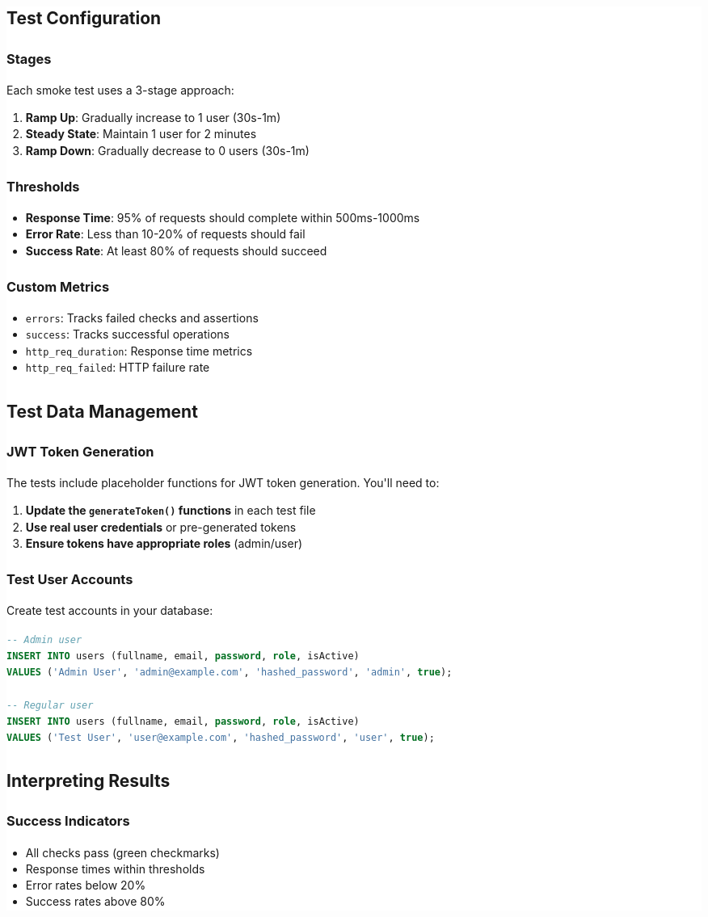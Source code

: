 ## Test Configuration

### Stages
Each smoke test uses a 3-stage approach:
1. **Ramp Up**: Gradually increase to 1 user (30s-1m)
2. **Steady State**: Maintain 1 user for 2 minutes
3. **Ramp Down**: Gradually decrease to 0 users (30s-1m)

### Thresholds
- **Response Time**: 95% of requests should complete within 500ms-1000ms
- **Error Rate**: Less than 10-20% of requests should fail
- **Success Rate**: At least 80% of requests should succeed

### Custom Metrics
- `errors`: Tracks failed checks and assertions
- `success`: Tracks successful operations
- `http_req_duration`: Response time metrics
- `http_req_failed`: HTTP failure rate

## Test Data Management

### JWT Token Generation
The tests include placeholder functions for JWT token generation. You'll need to:

1. **Update the `generateToken()` functions** in each test file
2. **Use real user credentials** or pre-generated tokens
3. **Ensure tokens have appropriate roles** (admin/user)

### Test User Accounts
Create test accounts in your database:
```sql
-- Admin user
INSERT INTO users (fullname, email, password, role, isActive) 
VALUES ('Admin User', 'admin@example.com', 'hashed_password', 'admin', true);

-- Regular user
INSERT INTO users (fullname, email, password, role, isActive) 
VALUES ('Test User', 'user@example.com', 'hashed_password', 'user', true);
```

## Interpreting Results

### Success Indicators
- All checks pass (green checkmarks)
- Response times within thresholds
- Error rates below 20%
- Success rates above 80%
